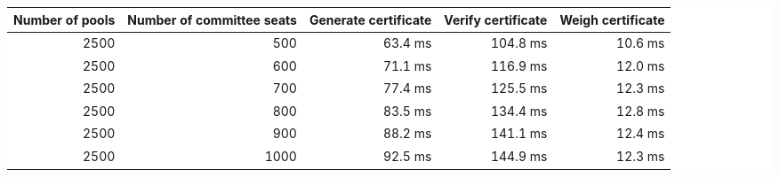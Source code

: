 | Number of pools | Number of committee seats | Generate certificate | Verify certificate | Weigh certificate |
| --------------: | ------------------------: | -------------------: | -----------------: | ----------------: |
|            2500 |                       500 |              63.4 ms |           104.8 ms |           10.6 ms |
|            2500 |                       600 |              71.1 ms |           116.9 ms |           12.0 ms |
|            2500 |                       700 |              77.4 ms |           125.5 ms |           12.3 ms |
|            2500 |                       800 |              83.5 ms |           134.4 ms |           12.8 ms |
|            2500 |                       900 |              88.2 ms |           141.1 ms |           12.4 ms |
|            2500 |                      1000 |              92.5 ms |           144.9 ms |           12.3 ms |

